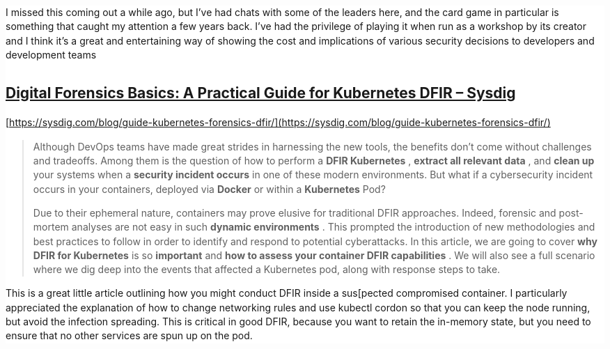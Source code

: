 
I missed this coming out a while ago, but I’ve had chats with some of the leaders here, and the card game in particular is something that caught my attention a few years back.  I’ve had the privilege of playing it when run as a workshop by its creator and I think it’s a great and entertaining way of showing the cost and implications of various security decisions to developers and development teams 


## [Digital Forensics Basics: A Practical Guide for Kubernetes DFIR – Sysdig ](https://sysdig.com/blog/guide-kubernetes-forensics-dfir/)

[https://sysdig.com/blog/guide-kubernetes-forensics-dfir/](https://sysdig.com/blog/guide-kubernetes-forensics-dfir/)

> Although DevOps teams have made great strides in harnessing the new tools, the benefits don’t come without challenges and tradeoffs. Among them is the question of how to perform a **DFIR Kubernetes** , **extract all relevant data** , and **clean up** your systems when a **security incident occurs** in one of these modern environments.
> But what if a cybersecurity incident occurs in your containers, deployed via **Docker** or within a **Kubernetes** Pod?
> 
> Due to their ephemeral nature, containers may prove elusive for traditional DFIR approaches. Indeed, forensic and post-mortem analyses are not easy in such **dynamic environments** . This prompted the introduction of new methodologies and best practices to follow in order to identify and respond to potential cyberattacks.
> In this article, we are going to cover **why**  **DFIR for Kubernetes** is so **important** and **how to assess your container DFIR capabilities** . We will also see a full scenario where we dig deep into the events that affected a Kubernetes pod, along with response steps to take. 


This is a great little article outlining how you might conduct DFIR inside a sus[pected compromised container.  I particularly appreciated the explanation of how to change networking rules and use kubectl cordon so that you can keep the node running, but avoid the infection spreading.  This is critical in good DFIR, because you want to retain the in-memory state, but you need to ensure that no other services are spun up on the pod. 



